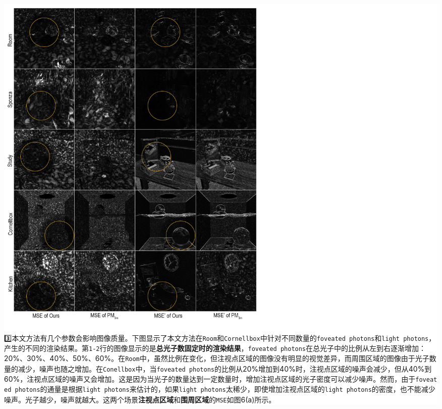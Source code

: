 <img src="Foveated Photon Mapping.assets/image-20220411115052534.png" alt="image-20220411115052534" style="zoom:67%;" />

:three:本文方法有几个参数会影响图像质量。下图显示了本文方法在`Room`和`Cornellbox`中针对不同数量的`foveated photons`和`light photons`，产生的不同的渲染结果。第`1-2`行的图像显示的是**总光子数固定时的渲染结果**，`foveated photons`在总光子中的比例从左到右逐渐增加：20%、30%、40%、50%、60%。在`Room`中，虽然比例在变化，但注视点区域的图像没有明显的视觉差异，而周围区域的图像由于光子数量的减少，噪声也随之增加。在`Conellbox`中，当`foveated photons`的比例从$20\%$增加到$40\%$时，注视点区域的噪声会减少，但从$40\%$到$60\%$，注视点区域的噪声又会增加。这是因为当光子的数量达到一定数量时，增加注视点区域的光子密度可以减少噪声。然而，由于`foveated photons`的通量是根据`light photons`来估计的，如果`light photons`太稀少，即使增加注视点区域的`light photons`的密度，也不能减少噪声。光子越少，噪声就越大。这两个场景**注视点区域**和**围周区域**的`MSE`如图6(a)所示。
